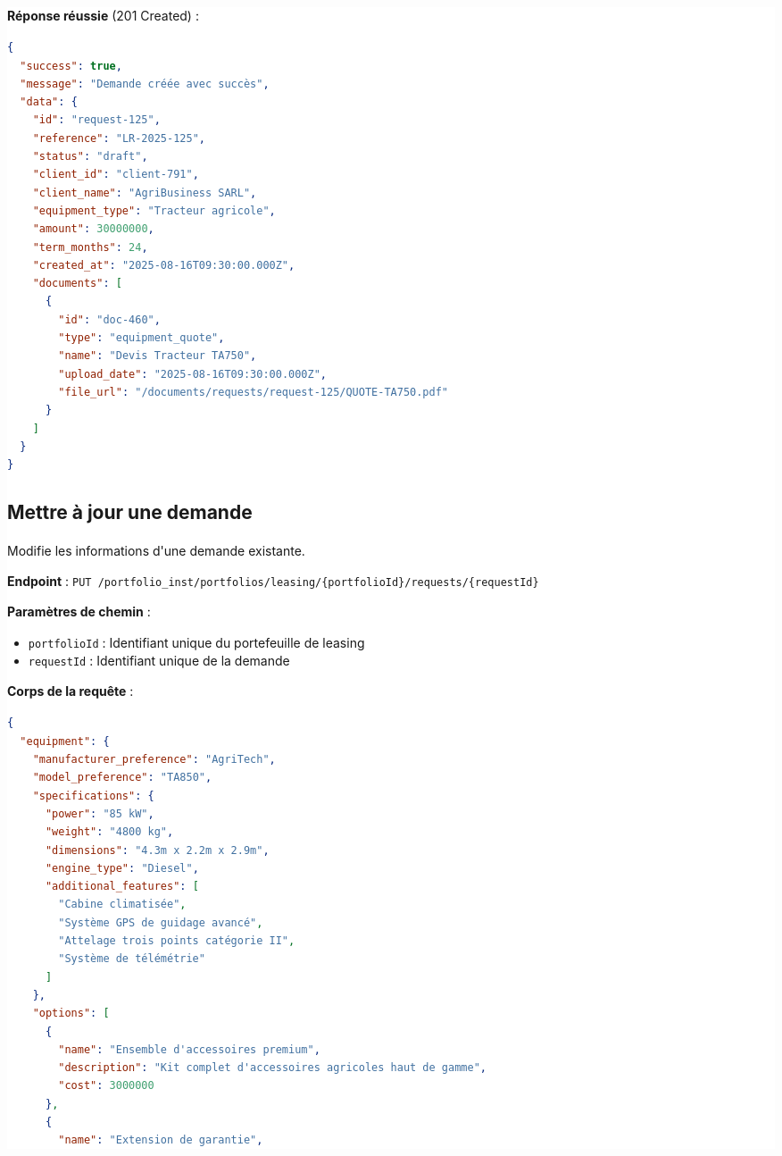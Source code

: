 **Réponse réussie** (201 Created) :

```json
{
  "success": true,
  "message": "Demande créée avec succès",
  "data": {
    "id": "request-125",
    "reference": "LR-2025-125",
    "status": "draft",
    "client_id": "client-791",
    "client_name": "AgriBusiness SARL",
    "equipment_type": "Tracteur agricole",
    "amount": 30000000,
    "term_months": 24,
    "created_at": "2025-08-16T09:30:00.000Z",
    "documents": [
      {
        "id": "doc-460",
        "type": "equipment_quote",
        "name": "Devis Tracteur TA750",
        "upload_date": "2025-08-16T09:30:00.000Z",
        "file_url": "/documents/requests/request-125/QUOTE-TA750.pdf"
      }
    ]
  }
}
```

## Mettre à jour une demande

Modifie les informations d'une demande existante.

**Endpoint** : `PUT /portfolio_inst/portfolios/leasing/{portfolioId}/requests/{requestId}`

**Paramètres de chemin** :
- `portfolioId` : Identifiant unique du portefeuille de leasing
- `requestId` : Identifiant unique de la demande

**Corps de la requête** :

```json
{
  "equipment": {
    "manufacturer_preference": "AgriTech",
    "model_preference": "TA850",
    "specifications": {
      "power": "85 kW",
      "weight": "4800 kg",
      "dimensions": "4.3m x 2.2m x 2.9m",
      "engine_type": "Diesel",
      "additional_features": [
        "Cabine climatisée",
        "Système GPS de guidage avancé",
        "Attelage trois points catégorie II",
        "Système de télémétrie"
      ]
    },
    "options": [
      {
        "name": "Ensemble d'accessoires premium",
        "description": "Kit complet d'accessoires agricoles haut de gamme",
        "cost": 3000000
      },
      {
        "name": "Extension de garantie",
```